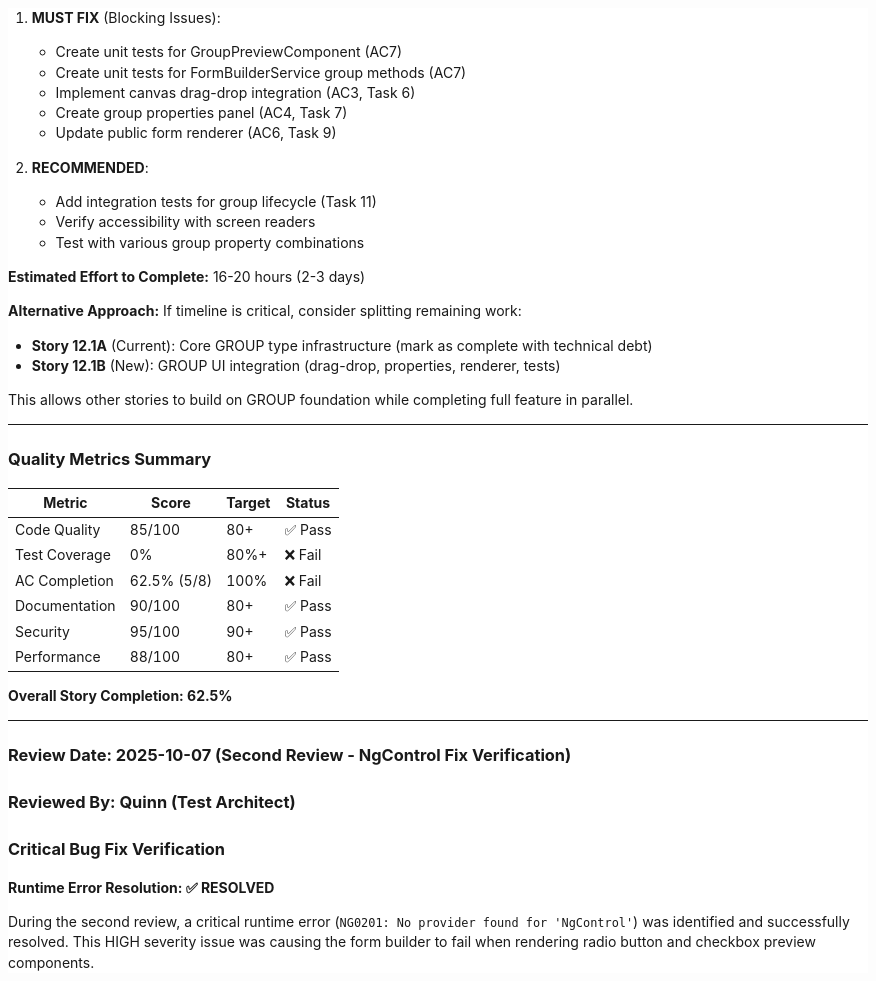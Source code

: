 1. **MUST FIX** (Blocking Issues):
   - Create unit tests for GroupPreviewComponent (AC7)
   - Create unit tests for FormBuilderService group methods (AC7)
   - Implement canvas drag-drop integration (AC3, Task 6)
   - Create group properties panel (AC4, Task 7)
   - Update public form renderer (AC6, Task 9)

2. **RECOMMENDED**:
   - Add integration tests for group lifecycle (Task 11)
   - Verify accessibility with screen readers
   - Test with various group property combinations

**Estimated Effort to Complete:** 16-20 hours (2-3 days)

**Alternative Approach:** If timeline is critical, consider splitting remaining work:

- **Story 12.1A** (Current): Core GROUP type infrastructure (mark as complete with technical debt)
- **Story 12.1B** (New): GROUP UI integration (drag-drop, properties, renderer, tests)

This allows other stories to build on GROUP foundation while completing full feature in parallel.

---

### Quality Metrics Summary

| Metric        | Score       | Target | Status  |
| ------------- | ----------- | ------ | ------- |
| Code Quality  | 85/100      | 80+    | ✅ Pass |
| Test Coverage | 0%          | 80%+   | ❌ Fail |
| AC Completion | 62.5% (5/8) | 100%   | ❌ Fail |
| Documentation | 90/100      | 80+    | ✅ Pass |
| Security      | 95/100      | 90+    | ✅ Pass |
| Performance   | 88/100      | 80+    | ✅ Pass |

**Overall Story Completion: 62.5%**

---

### Review Date: 2025-10-07 (Second Review - NgControl Fix Verification)

### Reviewed By: Quinn (Test Architect)

### Critical Bug Fix Verification

**Runtime Error Resolution: ✅ RESOLVED**

During the second review, a critical runtime error (`NG0201: No provider found for 'NgControl'`) was
identified and successfully resolved. This HIGH severity issue was causing the form builder to fail
when rendering radio button and checkbox preview components.
